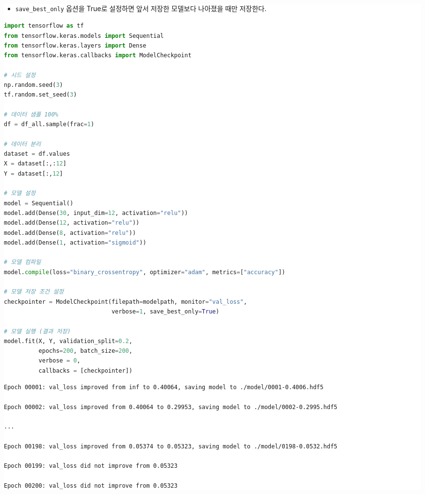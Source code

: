 
- `save_best_only` 옵션을 True로 설정하면 앞서 저장한 모델보다 나아졌을 때만 저장한다.


```python
import tensorflow as tf
from tensorflow.keras.models import Sequential
from tensorflow.keras.layers import Dense
from tensorflow.keras.callbacks import ModelCheckpoint

# 시드 설정
np.random.seed(3)
tf.random.set_seed(3)

# 데이터 샘플 100%
df = df_all.sample(frac=1)

# 데이터 분리
dataset = df.values
X = dataset[:,:12]
Y = dataset[:,12]

# 모델 설정
model = Sequential()
model.add(Dense(30, input_dim=12, activation="relu"))
model.add(Dense(12, activation="relu"))
model.add(Dense(8, activation="relu"))
model.add(Dense(1, activation="sigmoid"))

# 모델 컴파일
model.compile(loss="binary_crossentropy", optimizer="adam", metrics=["accuracy"])

# 모델 저장 조건 설정
checkpointer = ModelCheckpoint(filepath=modelpath, monitor="val_loss", 
                               verbose=1, save_best_only=True)

# 모델 실행 (결과 저장)
model.fit(X, Y, validation_split=0.2, 
          epochs=200, batch_size=200, 
          verbose = 0, 
          callbacks = [checkpointer])
```

    
    Epoch 00001: val_loss improved from inf to 0.40064, saving model to ./model/0001-0.4006.hdf5
    
    Epoch 00002: val_loss improved from 0.40064 to 0.29953, saving model to ./model/0002-0.2995.hdf5
    
    ...

    Epoch 00198: val_loss improved from 0.05374 to 0.05323, saving model to ./model/0198-0.0532.hdf5
    
    Epoch 00199: val_loss did not improve from 0.05323
    
    Epoch 00200: val_loss did not improve from 0.05323
    
